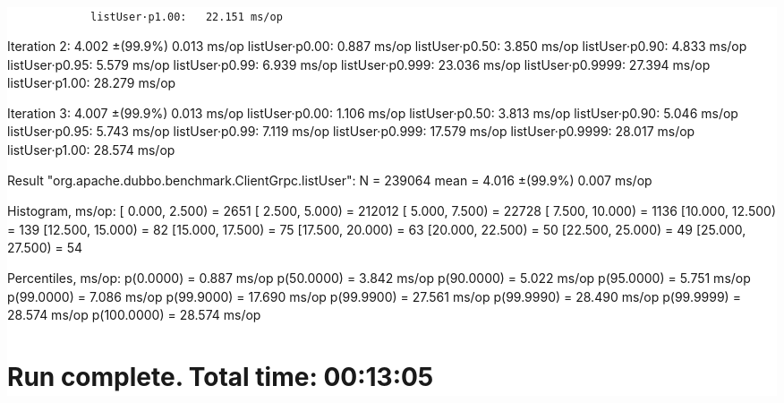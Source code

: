                  listUser·p1.00:   22.151 ms/op

Iteration   2: 4.002 ±(99.9%) 0.013 ms/op
                 listUser·p0.00:   0.887 ms/op
                 listUser·p0.50:   3.850 ms/op
                 listUser·p0.90:   4.833 ms/op
                 listUser·p0.95:   5.579 ms/op
                 listUser·p0.99:   6.939 ms/op
                 listUser·p0.999:  23.036 ms/op
                 listUser·p0.9999: 27.394 ms/op
                 listUser·p1.00:   28.279 ms/op

Iteration   3: 4.007 ±(99.9%) 0.013 ms/op
                 listUser·p0.00:   1.106 ms/op
                 listUser·p0.50:   3.813 ms/op
                 listUser·p0.90:   5.046 ms/op
                 listUser·p0.95:   5.743 ms/op
                 listUser·p0.99:   7.119 ms/op
                 listUser·p0.999:  17.579 ms/op
                 listUser·p0.9999: 28.017 ms/op
                 listUser·p1.00:   28.574 ms/op



Result "org.apache.dubbo.benchmark.ClientGrpc.listUser":
  N = 239064
  mean =      4.016 ±(99.9%) 0.007 ms/op

  Histogram, ms/op:
    [ 0.000,  2.500) = 2651 
    [ 2.500,  5.000) = 212012 
    [ 5.000,  7.500) = 22728 
    [ 7.500, 10.000) = 1136 
    [10.000, 12.500) = 139 
    [12.500, 15.000) = 82 
    [15.000, 17.500) = 75 
    [17.500, 20.000) = 63 
    [20.000, 22.500) = 50 
    [22.500, 25.000) = 49 
    [25.000, 27.500) = 54 

  Percentiles, ms/op:
      p(0.0000) =      0.887 ms/op
     p(50.0000) =      3.842 ms/op
     p(90.0000) =      5.022 ms/op
     p(95.0000) =      5.751 ms/op
     p(99.0000) =      7.086 ms/op
     p(99.9000) =     17.690 ms/op
     p(99.9900) =     27.561 ms/op
     p(99.9990) =     28.490 ms/op
     p(99.9999) =     28.574 ms/op
    p(100.0000) =     28.574 ms/op


# Run complete. Total time: 00:13:05
